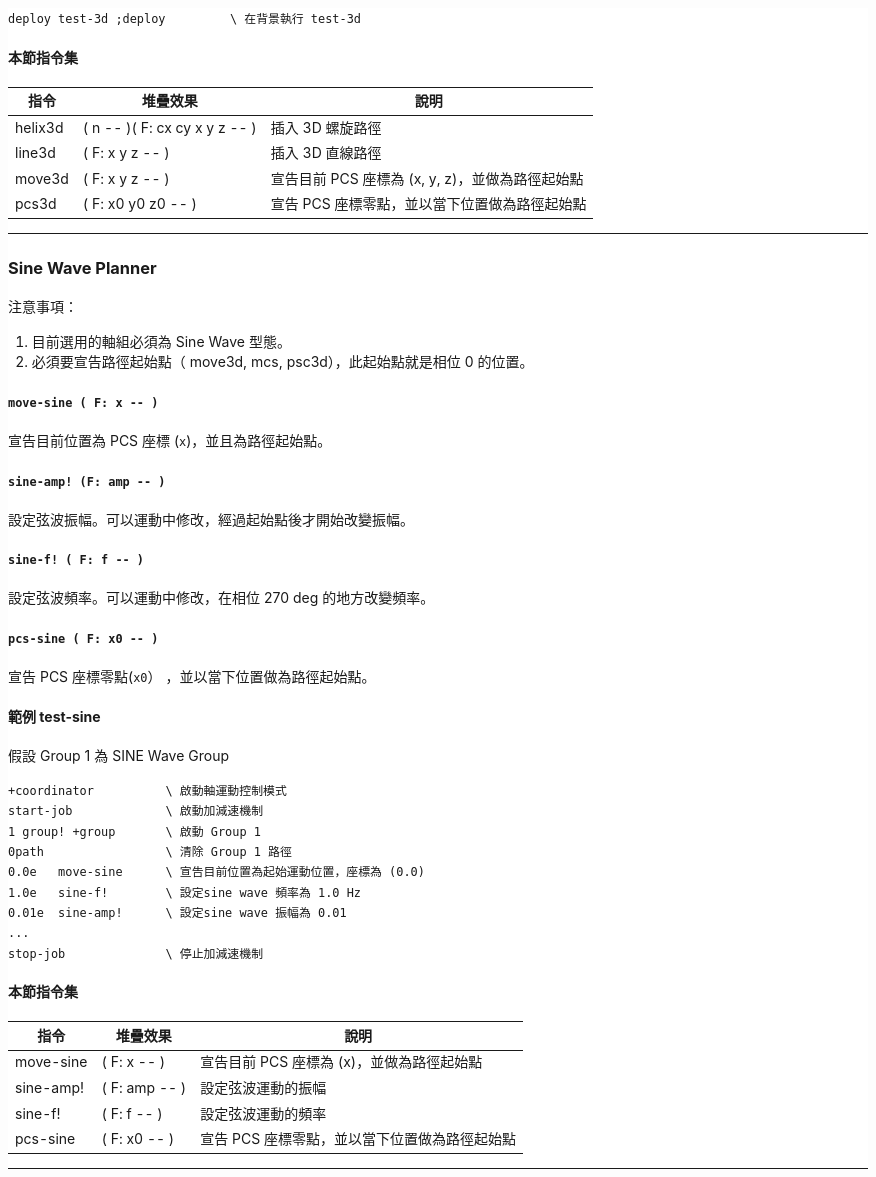     deploy test-3d ;deploy         \ 在背景執行 test-3d

#### 本節指令集

| 指令 | 堆疊效果        | 說明 |
|-----|----------------|-----|
| helix3d   | ( n -- )( F: cx cy x y z -- )   | 插入 3D 螺旋路徑
| line3d    | ( F: x y z -- )                 | 插入 3D 直線路徑
| move3d    | ( F: x y z -- )                 | 宣告目前 PCS 座標為 (x, y, z)，並做為路徑起始點
| pcs3d     | ( F: x0 y0 z0 -- )              | 宣告 PCS 座標零點，並以當下位置做為路徑起始點

---
### Sine Wave Planner

注意事項：

1. 目前選用的軸組必須為 Sine Wave 型態。
2. 必須要宣告路徑起始點（ move3d, mcs, psc3d），此起始點就是相位 0 的位置。

#### `move-sine ( F: x -- )`

宣告目前位置為 PCS 座標 (`x`)，並且為路徑起始點。

#### `sine-amp! (F: amp -- )`

設定弦波振幅。可以運動中修改，經過起始點後才開始改變振幅。

#### `sine-f! ( F: f -- )`

設定弦波頻率。可以運動中修改，在相位 270 deg 的地方改變頻率。

#### `pcs-sine ( F: x0 -- )`

宣告 PCS 座標零點(`x0`） ，並以當下位置做為路徑起始點。

#### 範例 test-sine

假設 Group 1 為 SINE Wave Group

    +coordinator          \ 啟動軸運動控制模式
    start-job             \ 啟動加減速機制
    1 group! +group       \ 啟動 Group 1
    0path                 \ 清除 Group 1 路徑
    0.0e   move-sine      \ 宣告目前位置為起始運動位置，座標為 (0.0)
    1.0e   sine-f!        \ 設定sine wave 頻率為 1.0 Hz
    0.01e  sine-amp!      \ 設定sine wave 振幅為 0.01
    ...
    stop-job              \ 停止加減速機制

#### 本節指令集

| 指令 | 堆疊效果        | 說明 |
|-----|----------------|-----|
| move-sine   | ( F: x -- )     | 宣告目前 PCS 座標為 (x)，並做為路徑起始點
| sine-amp!   | ( F: amp -- )   | 設定弦波運動的振幅
| sine-f!     | ( F: f -- )     | 設定弦波運動的頻率
| pcs-sine    | ( F: x0 -- )    | 宣告 PCS 座標零點，並以當下位置做為路徑起始點

---